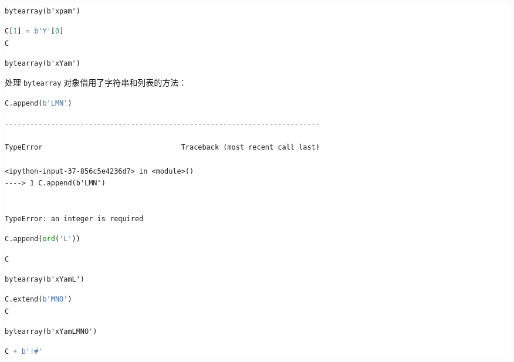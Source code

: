 


    bytearray(b'xpam')




```python
C[1] = b'Y'[0]
C
```




    bytearray(b'xYam')



处理 `bytearray` 对象借用了字符串和列表的方法：


```python
C.append(b'LMN')
```


    ---------------------------------------------------------------------------

    TypeError                                 Traceback (most recent call last)

    <ipython-input-37-856c5e4236d7> in <module>()
    ----> 1 C.append(b'LMN')
    

    TypeError: an integer is required



```python
C.append(ord('L'))
```


```python
C
```




    bytearray(b'xYamL')




```python
C.extend(b'MNO')
C
```




    bytearray(b'xYamLMNO')




```python
C + b'!#'
```

